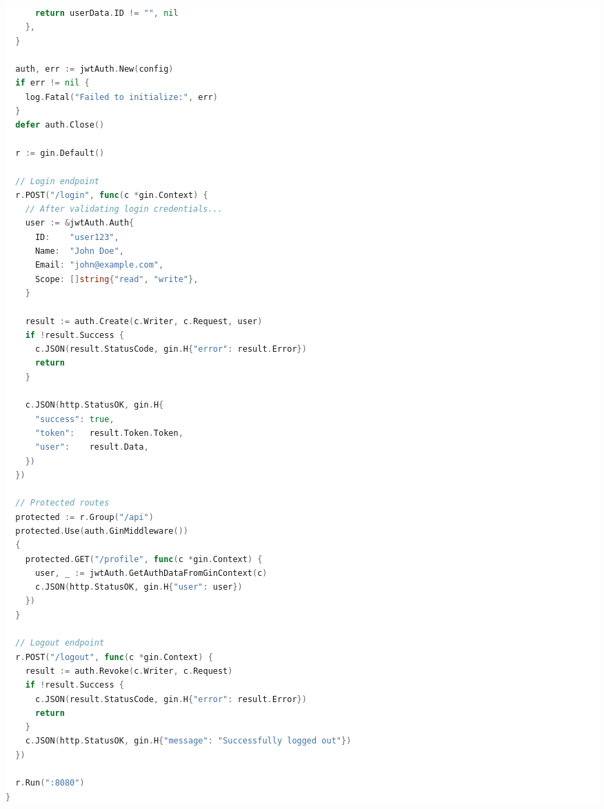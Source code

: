 ```go
      return userData.ID != "", nil
    },
  }

  auth, err := jwtAuth.New(config)
  if err != nil {
    log.Fatal("Failed to initialize:", err)
  }
  defer auth.Close()

  r := gin.Default()

  // Login endpoint
  r.POST("/login", func(c *gin.Context) {
    // After validating login credentials...
    user := &jwtAuth.Auth{
      ID:    "user123",
      Name:  "John Doe",
      Email: "john@example.com",
      Scope: []string{"read", "write"},
    }

    result := auth.Create(c.Writer, c.Request, user)
    if !result.Success {
      c.JSON(result.StatusCode, gin.H{"error": result.Error})
      return
    }

    c.JSON(http.StatusOK, gin.H{
      "success": true,
      "token":   result.Token.Token,
      "user":    result.Data,
    })
  })

  // Protected routes
  protected := r.Group("/api")
  protected.Use(auth.GinMiddleware())
  {
    protected.GET("/profile", func(c *gin.Context) {
      user, _ := jwtAuth.GetAuthDataFromGinContext(c)
      c.JSON(http.StatusOK, gin.H{"user": user})
    })
  }

  // Logout endpoint
  r.POST("/logout", func(c *gin.Context) {
    result := auth.Revoke(c.Writer, c.Request)
    if !result.Success {
      c.JSON(result.StatusCode, gin.H{"error": result.Error})
      return
    }
    c.JSON(http.StatusOK, gin.H{"message": "Successfully logged out"})
  })

  r.Run(":8080")
}
```
